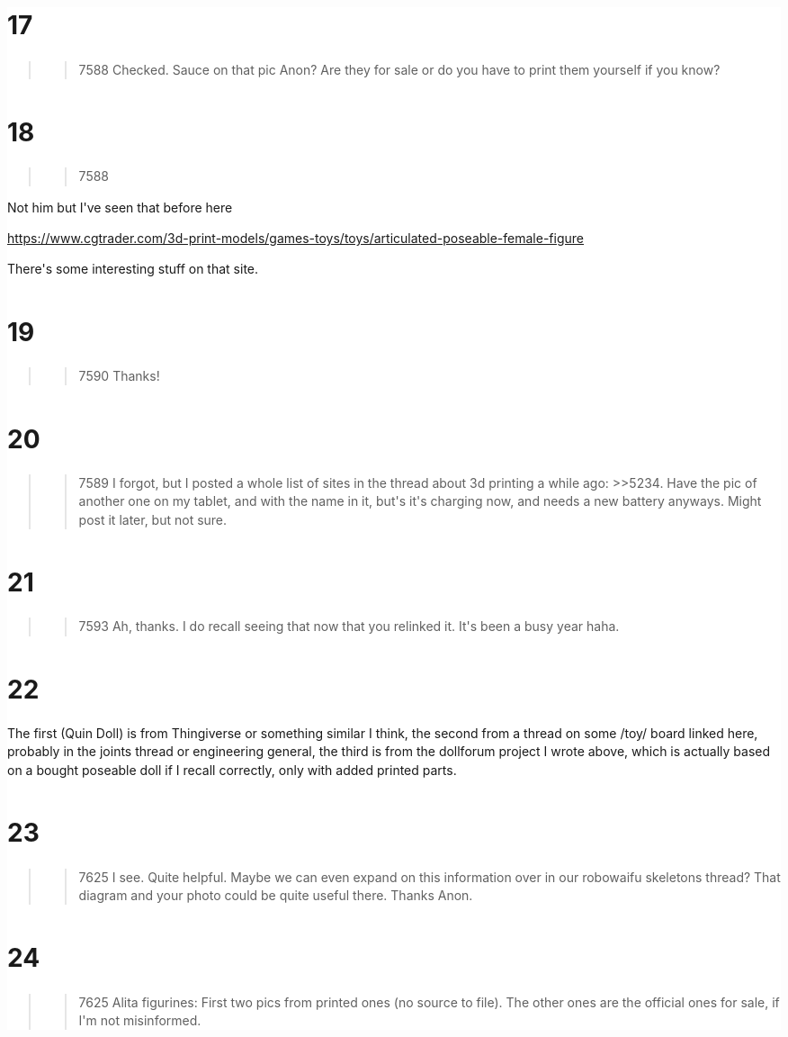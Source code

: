 # 17
>>7588
Checked. Sauce on that pic Anon? Are they for sale or do you have to print them yourself if you know?

# 18
>>7588

Not him but I've seen that before here

https://www.cgtrader.com/3d-print-models/games-toys/toys/articulated-poseable-female-figure

There's some interesting stuff on that site.

# 19
>>7590
Thanks!

# 20
>>7589
I forgot, but I posted a whole list of sites in the thread about 3d printing a while ago: >>5234. Have the pic of another one on my tablet, and with the name in it, but's it's charging now, and needs a new battery anyways. Might post it later, but not sure.

# 21
>>7593
Ah, thanks. I do recall seeing that now that you relinked it. It's been a busy year haha.

# 22
The first (Quin Doll) is from Thingiverse or something similar I think, the second from a thread on some /toy/ board linked here, probably in the joints thread or engineering general, the third is from the dollforum project I wrote above, which is actually based on a bought poseable doll if I recall correctly, only with added printed parts.

# 23
>>7625
I see. Quite helpful. Maybe we can even expand on this information over in our robowaifu skeletons thread? That diagram and your photo could be quite useful there. Thanks Anon.

# 24
>>7625
Alita figurines: First two pics from printed ones (no source to file). The other ones are the official ones for sale, if I'm not misinformed.

